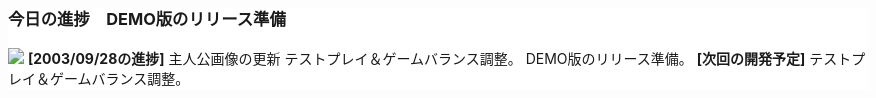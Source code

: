 ### 今日の進捗　DEMO版のリリース準備
<IMG SRC="http://hobby.2log.net/develop/images/030928a.jpg">
<B>[2003/09/28の進捗]</B>
主人公画像の更新
テストプレイ＆ゲームバランス調整。
DEMO版のリリース準備。
<B>[次回の開発予定]</B>
テストプレイ＆ゲームバランス調整。
